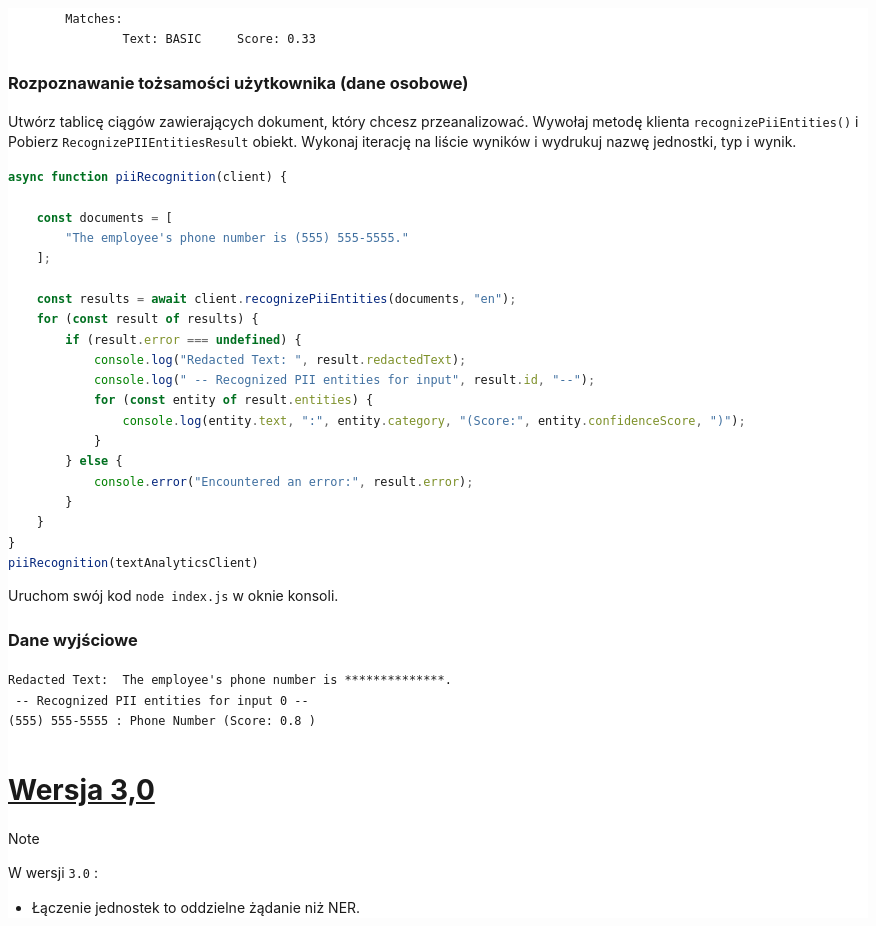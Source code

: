 ```console
        Matches:
                Text: BASIC     Score: 0.33
```

### <a name="personally-identifying-information-pii-recognition"></a>Rozpoznawanie tożsamości użytkownika (dane osobowe)

Utwórz tablicę ciągów zawierających dokument, który chcesz przeanalizować. Wywołaj metodę klienta `recognizePiiEntities()` i Pobierz `RecognizePIIEntitiesResult` obiekt. Wykonaj iterację na liście wyników i wydrukuj nazwę jednostki, typ i wynik.

```javascript
async function piiRecognition(client) {

    const documents = [
        "The employee's phone number is (555) 555-5555."
    ];

    const results = await client.recognizePiiEntities(documents, "en");
    for (const result of results) {
        if (result.error === undefined) {
            console.log("Redacted Text: ", result.redactedText);
            console.log(" -- Recognized PII entities for input", result.id, "--");
            for (const entity of result.entities) {
                console.log(entity.text, ":", entity.category, "(Score:", entity.confidenceScore, ")");
            }
        } else {
            console.error("Encountered an error:", result.error);
        }
    }
}
piiRecognition(textAnalyticsClient)
```

Uruchom swój kod `node index.js` w oknie konsoli.

### <a name="output"></a>Dane wyjściowe

```console
Redacted Text:  The employee's phone number is **************.
 -- Recognized PII entities for input 0 --
(555) 555-5555 : Phone Number (Score: 0.8 )
```

# <a name="version-30"></a>[Wersja 3,0](#tab/version-3)

> [!NOTE]
> W wersji `3.0` :
> * Łączenie jednostek to oddzielne żądanie niż NER.

